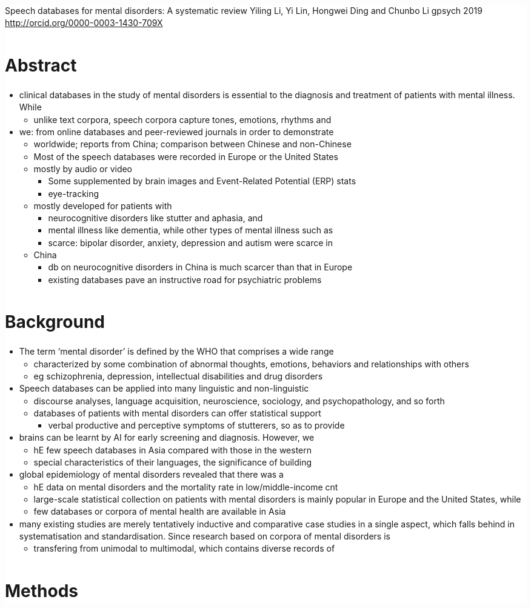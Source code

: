 Speech databases for mental disorders: A systematic review
Yiling Li, Yi Lin, Hongwei Ding and Chunbo Li
gpsych 2019 http://orcid.org/0000-0003-1430-709X

# Abstract

* clinical databases in the study of mental disorders is essential to the
  diagnosis and treatment of patients with mental illness. While
  * unlike text corpora, speech corpora capture tones, emotions, rhythms and
* we: from online databases and peer-reviewed journals in order to demonstrate
  * worldwide; reports from China; comparison between Chinese and non-Chinese
  * Most of the speech databases were recorded in Europe or the United States
  * mostly by audio or video
    * Some supplemented by brain images and Event-Related Potential (ERP) stats
    * eye-tracking
  * mostly developed for patients with
    * neurocognitive disorders like stutter and aphasia, and
    * mental illness like dementia, while other types of mental illness such as
    * scarce: bipolar disorder, anxiety, depression and autism were scarce in
  * China
    * db on neurocognitive disorders in China is much scarcer than that in Europe
    * existing databases pave an instructive road for psychiatric problems

# Background

* The term ‘mental disorder’ is defined by the WHO that comprises a wide range
  * characterized by some combination of abnormal thoughts, emotions, behaviors
    and relationships with others
  * eg schizophrenia, depression, intellectual disabilities and drug disorders
* Speech databases can be applied into many linguistic and non-linguistic
  * discourse analyses, language acquisition, neuroscience, sociology, and
    psychopathology, and so forth
  * databases of patients with mental disorders can offer statistical support
    * verbal productive and perceptive symptoms of stutterers, so as to provide
* brains can be learnt by AI for early screening and diagnosis. However, we
  * hE few speech databases in Asia compared with those in the western
  * special characteristics of their languages, the significance of building
* global epidemiology of mental disorders revealed that there was a
  * hE data on mental disorders and the mortality rate in low/middle-income cnt
  * large-scale statistical collection on patients with mental disorders is
    mainly popular in Europe and the United States, while
  * few databases or corpora of mental health are available in Asia
* many existing studies are merely tentatively inductive and comparative case
  studies in a single aspect, which falls behind in systematisation and
  standardisation. Since research based on corpora of mental disorders is
  * transfering from unimodal to multimodal, which contains diverse records of

# Methods
